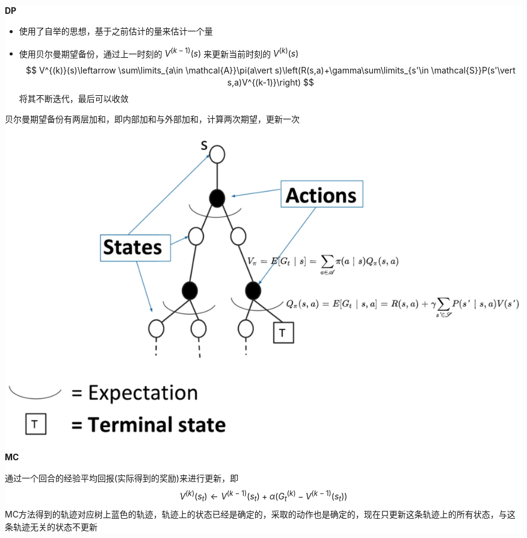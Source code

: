 **DP**

- 使用了自举的思想，基于之前估计的量来估计一个量

- 使用贝尔曼期望备份，通过上一时刻的 $V^{(k-1)}(s)$ 来更新当前时刻的 $V^{(k)}(s)$
  $$
  V^{(k)}(s)\leftarrow \sum\limits_{a\in \mathcal{A}}\pi(a\vert s)\left(R(s,a)+\gamma\sum\limits_{s'\in \mathcal{S}}P(s'\vert s,a)V^{(k-1)}\right)
  $$
  将其不断迭代，最后可以收敛

贝尔曼期望备份有两层加和，即内部加和与外部加和，计算两次期望，更新一次

![image-20240128132917336](表格型方法/image-20240128132917336.png)

**MC**

通过一个回合的经验平均回报(实际得到的奖励)来进行更新，即
$$
V^{(k)}(s_t)\leftarrow V^{(k-1)}(s_t)+\alpha\left(G_t^{(k)}-V^{(k-1)}(s_t)\right)
$$
MC方法得到的轨迹对应树上蓝色的轨迹，轨迹上的状态已经是确定的，采取的动作也是确定的，现在只更新这条轨迹上的所有状态，与这条轨迹无关的状态不更新
